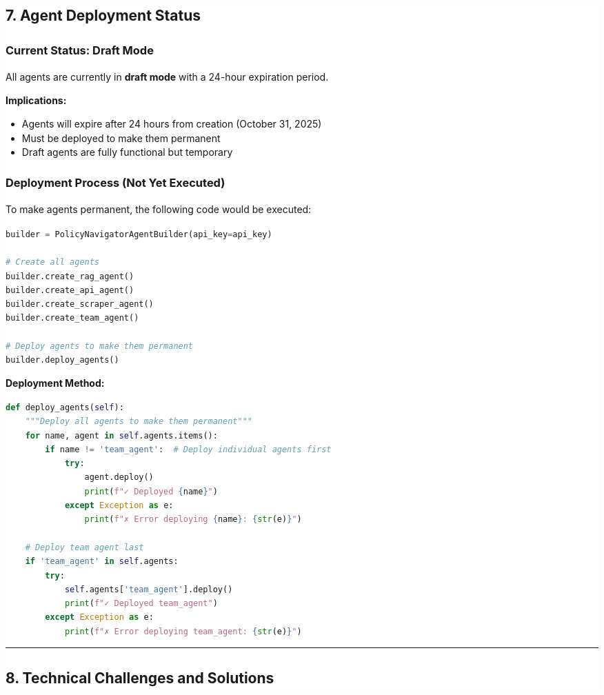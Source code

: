 
## 7. Agent Deployment Status

### Current Status: Draft Mode

All agents are currently in **draft mode** with a 24-hour expiration period.

**Implications:**
- Agents will expire after 24 hours from creation (October 31, 2025)
- Must be deployed to make them permanent
- Draft agents are fully functional but temporary

### Deployment Process (Not Yet Executed)

To make agents permanent, the following code would be executed:

```python
builder = PolicyNavigatorAgentBuilder(api_key=api_key)

# Create all agents
builder.create_rag_agent()
builder.create_api_agent()
builder.create_scraper_agent()
builder.create_team_agent()

# Deploy agents to make them permanent
builder.deploy_agents()
```

**Deployment Method:**
```python
def deploy_agents(self):
    """Deploy all agents to make them permanent"""
    for name, agent in self.agents.items():
        if name != 'team_agent':  # Deploy individual agents first
            try:
                agent.deploy()
                print(f"✓ Deployed {name}")
            except Exception as e:
                print(f"✗ Error deploying {name}: {str(e)}")
    
    # Deploy team agent last
    if 'team_agent' in self.agents:
        try:
            self.agents['team_agent'].deploy()
            print(f"✓ Deployed team_agent")
        except Exception as e:
            print(f"✗ Error deploying team_agent: {str(e)}")
```

---

## 8. Technical Challenges and Solutions
